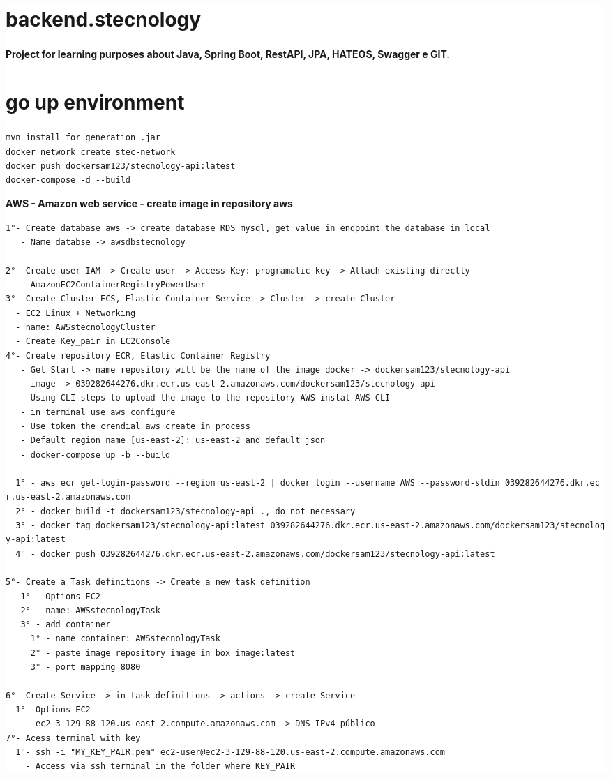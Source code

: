 # backend.stecnology


<b>Project for learning purposes about Java, Spring Boot, RestAPI, JPA, HATEOS, Swagger e GIT.</b>

<h1>go up environment</h1>



    mvn install for generation .jar
    docker network create stec-network
    docker push dockersam123/stecnology-api:latest
    docker-compose -d --build
    
    
   
<b>AWS - Amazon web service - create image in repository aws</b> 
   
    1°- Create database aws -> create database RDS mysql, get value in endpoint the database in local
       - Name databse -> awsdbstecnology

    2°- Create user IAM -> Create user -> Access Key: programatic key -> Attach existing directly
       - AmazonEC2ContainerRegistryPowerUser
    3°- Create Cluster ECS, Elastic Container Service -> Cluster -> create Cluster
      - EC2 Linux + Networking
      - name: AWSstecnologyCluster
      - Create Key_pair in EC2Console
    4°- Create repository ECR, Elastic Container Registry
       - Get Start -> name repository will be the name of the image docker -> dockersam123/stecnology-api
       - image -> 039282644276.dkr.ecr.us-east-2.amazonaws.com/dockersam123/stecnology-api
       - Using CLI steps to upload the image to the repository AWS instal AWS CLI
       - in terminal use aws configure
       - Use token the crendial aws create in process
       - Default region name [us-east-2]: us-east-2 and default json
       - docker-compose up -b --build
     
      1° - aws ecr get-login-password --region us-east-2 | docker login --username AWS --password-stdin 039282644276.dkr.ecr.us-east-2.amazonaws.com
      2° - docker build -t dockersam123/stecnology-api ., do not necessary
      3° - docker tag dockersam123/stecnology-api:latest 039282644276.dkr.ecr.us-east-2.amazonaws.com/dockersam123/stecnology-api:latest
      4° - docker push 039282644276.dkr.ecr.us-east-2.amazonaws.com/dockersam123/stecnology-api:latest

    5°- Create a Task definitions -> Create a new task definition
       1° - Options EC2
       2° - name: AWSstecnologyTask
       3° - add container
         1° - name container: AWSstecnologyTask
         2° - paste image repository image in box image:latest
         3° - port mapping 8080

    6°- Create Service -> in task definitions -> actions -> create Service
      1°- Options EC2
        - ec2-3-129-88-120.us-east-2.compute.amazonaws.com -> DNS IPv4 público
    7°- Acess terminal with key
      1°- ssh -i "MY_KEY_PAIR.pem" ec2-user@ec2-3-129-88-120.us-east-2.compute.amazonaws.com
        - Access via ssh terminal in the folder where KEY_PAIR
    